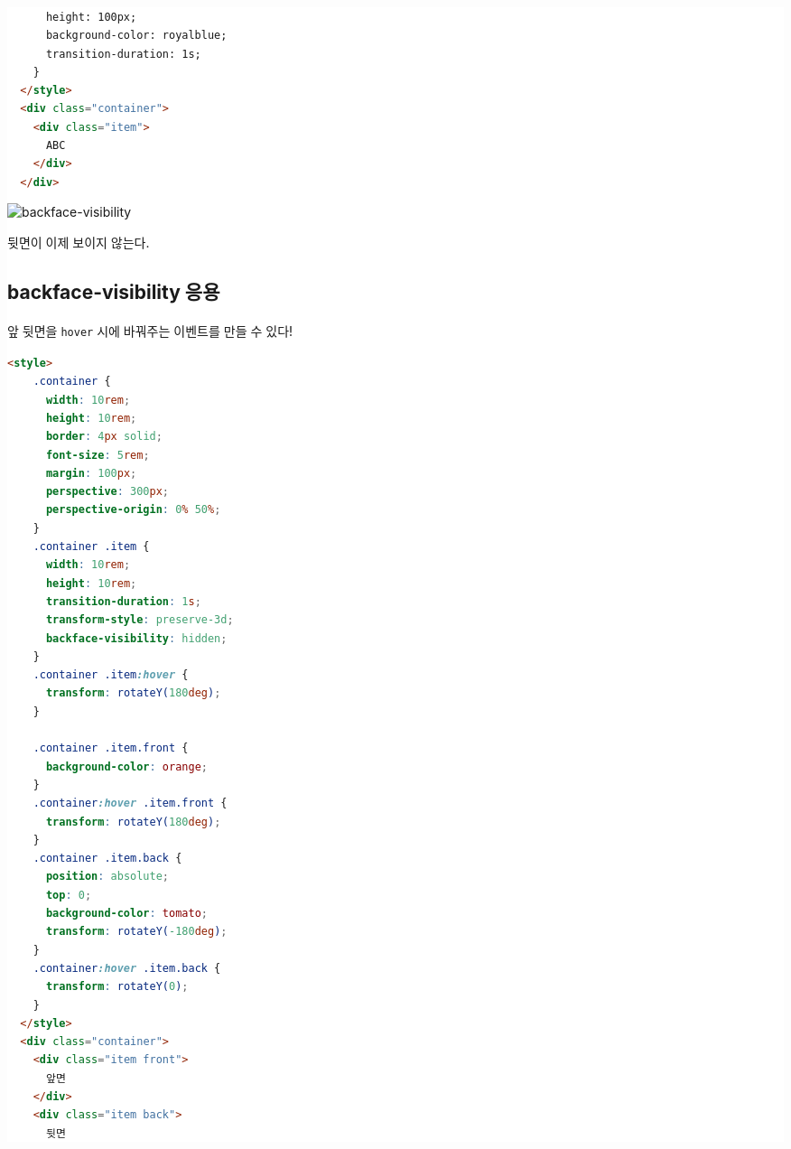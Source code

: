 ```html
      height: 100px;
      background-color: royalblue;
      transition-duration: 1s;
    }
  </style>
  <div class="container">
    <div class="item">
      ABC
    </div>
  </div>
```

![backface-visibility](https://s3.us-west-2.amazonaws.com/secure.notion-static.com/2f3eb19b-aae3-4098-9727-227846a15b06/Untitled.png?X-Amz-Algorithm=AWS4-HMAC-SHA256&X-Amz-Credential=AKIAT73L2G45O3KS52Y5%2F20210922%2Fus-west-2%2Fs3%2Faws4_request&X-Amz-Date=20210922T040431Z&X-Amz-Expires=86400&X-Amz-Signature=9ee60d5113ddce283b3f969cf92fd83f5e4b950b8ac777b67448da476273bb52&X-Amz-SignedHeaders=host&response-content-disposition=filename%20%3D%22Untitled.png%22)

뒷면이 이제 보이지 않는다.

## backface-visibility 응용

앞 뒷면을 `hover` 시에 바꿔주는 이벤트를 만들 수 있다!

```html
<style>
    .container {
      width: 10rem;
      height: 10rem;
      border: 4px solid;
      font-size: 5rem;
      margin: 100px;
      perspective: 300px;
      perspective-origin: 0% 50%;
    }
    .container .item {
      width: 10rem;
      height: 10rem;
      transition-duration: 1s;
      transform-style: preserve-3d;
      backface-visibility: hidden;
    }
    .container .item:hover {
      transform: rotateY(180deg);
    }

    .container .item.front {
      background-color: orange;
    }
    .container:hover .item.front {
      transform: rotateY(180deg);
    }
    .container .item.back {
      position: absolute;
      top: 0;
      background-color: tomato;
      transform: rotateY(-180deg);
    }
    .container:hover .item.back {
      transform: rotateY(0);
    }
  </style>
  <div class="container">
    <div class="item front">
      앞면
    </div>
    <div class="item back">
      뒷면
```
